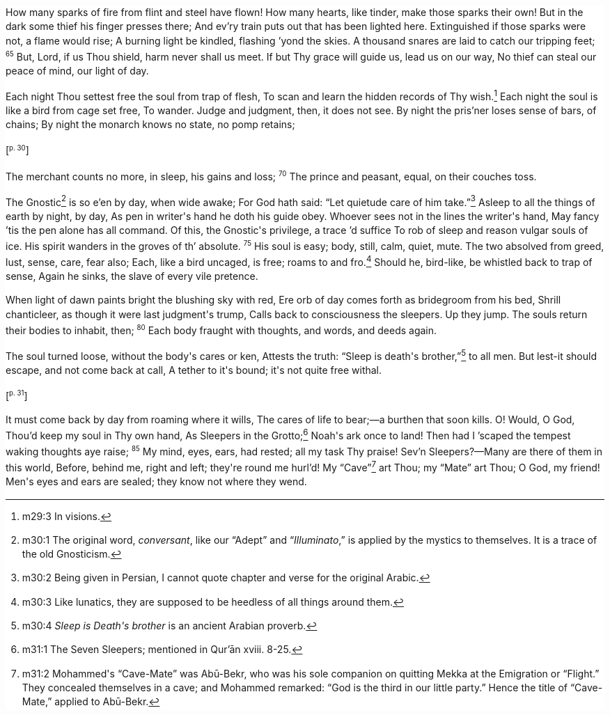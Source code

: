 How many sparks of fire from flint and steel have flown!
How many hearts, like tinder, make those sparks their own!
But in the dark some thief his finger presses there;
And ev’ry train puts out that has been lighted here.
Extinguished if those sparks were not, a flame would rise;
A burning light be kindled, flashing ’yond the skies.
A thousand snares are laid to catch our tripping feet;
<sup id="v65"><small>65</small></sup>  But, Lord, if us Thou shield, harm never shall us meet.
If but Thy grace will guide us, lead us on our way,
No thief can steal our peace of mind, our light of day.

Each night Thou settest free the soul from trap of flesh,
To scan and learn the hidden records of Thy wish.[^85]
Each night the soul is like a bird from cage set free,
To wander. Judge and judgment, then, it does not see.
By night the pris’ner loses sense of bars, of chains;
By night the monarch knows no state, no pomp retains;

<span id="p30">[<sup><small>p. 30</small></sup>]</span>

The merchant counts no more, in sleep, his gains and loss;
<sup id="v70"><small>70</small></sup>  The prince and peasant, equal, on their couches toss.

The Gnostic[^86] is so e’en by day, when wide awake;
For God hath said: “Let quietude care of him take.”[^87]
Asleep to all the things of earth by night, by day,
As pen in writer's hand he doth his guide obey.
Whoever sees not in the lines the writer's hand,
May fancy ’tis the pen alone has all command.
Of this, the Gnostic's privilege, a trace ’d suffice
To rob of sleep and reason vulgar souls of ice.
His spirit wanders in the groves of th’ absolute.
<sup id="v75"><small>75</small></sup>  His soul is easy; body, still, calm, quiet, mute.
The two absolved from greed, lust, sense, care, fear also;
Each, like a bird uncaged, is free; roams to and fro.[^88]
Should he, bird-like, be whistled back to trap of sense,
Again he sinks, the slave of every vile pretence.

When light of dawn paints bright the blushing sky with red,
Ere orb of day comes forth as bridegroom from his bed,
Shrill chanticleer, as though it were last judgment's trump,
Calls back to consciousness the sleepers. Up they jump.
The souls return their bodies to inhabit, then;
<sup id="v80"><small>80</small></sup>  Each body fraught with thoughts, and words, and deeds again.

The soul turned loose, without the body's cares or ken,
Attests the truth: “Sleep is death's brother,”[^89] to all men.
But lest-it should escape, and not come back at call,
A tether to it's bound; it's not quite free withal.

<span id="p31">[<sup><small>p. 31</small></sup>]</span>

It must come back by day from roaming where it wills,
The cares of life to bear;—a burthen that soon kills.
O! Would, O God, Thou’d keep my soul in Thy own hand,
As Sleepers in the Grotto;[^90] Noah's ark once to land!
Then had I ’scaped the tempest waking thoughts aye raise;
<sup id="v85"><small>85</small></sup>  My mind, eyes, ears, had rested; all my task Thy praise!
Sev’n Sleepers?—Many are there of them in this world,
Before, behind me, right and left; they're round me hurl’d!
My “Cave”[^91] art Thou; my “Mate” art Thou; O God, my friend!
Men's eyes and ears are sealed; they know not where they wend.


[^79]: m25:1 Who are intended by this Jewish squint-eyed king, and his self-sacrificing, treacherous Vazīr?
[^80]: m25:2 It is a common belief in the East that squint-eyed people see double.
[^81]: m27:1 Needles, or pins, are hidden in bread that is given to a dog or other beast in order to destroy it.
[^82]: m27:2 The rope worn by monks, like the Brahmin's sacred thread, is supposed by Muslims to be worn by all Christians.
[^83]: m29:1 Mohammed.
[^84]: m29:2 In time of immediate danger during war the “Service of Fear” is enjoined instead of the usual form of worship.
[^85]: m29:3 In visions.
[^86]: m30:1 The original word, _conversant_, like our “Adept” and “_Illuminato_,” is applied by the mystics to themselves. It is a trace of the old Gnosticism.
[^87]: m30:2 Being given in Persian, I cannot quote chapter and verse for the original Arabic.
[^88]: m30:3 Like lunatics, they are supposed to be heedless of all things around them.
[^89]: m30:4 _Sleep is Death's brother_ is an ancient Arabian proverb.
[^90]: m31:1 The Seven Sleepers; mentioned in Qur’ān xviii. 8-25.
[^91]: m31:2 Mohammed's “Cave-Mate” was Abū-Bekr, who was his sole companion on quitting Mekka at the Emigration or “Flight.” They concealed themselves in a cave; and Mohammed remarked: “God is the third in our little party.” Hence the title of “Cave-Mate,” applied to Abū-Bekr.
[^92]: m31:3 A species of nightmare in the form of a lascivious dream.
[^93]: m32:1 Qur’ān xxv. 47.
[^94]: m32:2 Qur’ān vi. 76.
[^95]: m32:3 See “Anecdotes,” Chap. iv.
[^96]: m32:4 See his name as an honorific title in a note to the author's preface; and in the “Anecdotes,” Chap, vi.
[^97]: m33:1 Qur’ān ii. 119.
[^98]: m34:1 “_The Lion of God_,” so called from his courage and strength. Shīr-Ali, Hayder-Ali, are among the forms of the title.
[^99]: m34:2 One of the sayings attributed to him and become proverbial.
[^100]: m34:3 Persian, empty promises and boastings are also called “wind.” Hence, the poet suggests ablution to cleanse from such;—mental ablution.
[^101]: m36:1 “_Syntheism_” is the correct rendering of the “_shirk_” of Islām. “_Polytheism_” is very incorrect. Dualists (Magians) and Trinitarians (Christians) are _Syntheists_, but they are not polytheists in a correct sense.
[^102]: m38:1 An allusion to the idea that a pearl is a raindrop caught and nourished by an oyster.
[^103]: m40:1 “The Illiterate Prophet,” or, rather, “the Gentile Prophet,” reputed barbarous and illiterate by the Jews and Christians, is one of Muhammed's highest titles.
[^104]: m40:2 The original here uses the simile of a certain “_cunning bird_,” known, also as the “_Truth-calling bird_,” that hangs by a claw and calls all night: _haqq! haqq!_ (Truth! Truth!).
[^105]: m40:3 Such is an eastern myth. Poets call the planet Venus the “_Harpist of the Spheres_.”
[^106]: m41:1 In Qur’ān ii. 32, God commands the angels to fall down in adoration to Adam, when first created. Iblīs, Satan, alone refused, through pride and envy.
[^107]: m41:2 In Qur’ān iv. 124, Abraham is called the _Chosen Friend_ of God; and in xxi. 69, the story is mentioned of his being saved from the fire into which he was cast by Nimrod.
[^108]: m43:1 The _Fountain of Life_, or _Water of Life_, is imagined to take its rise in a [land](./errata.htm#2) of darkness beyond the limits of the inhabited earth.
[^109]: m46:1 In the original I have not found it possible to feel sure where the break should be made from the remonstrance to the poet's reflections. Much of what precedes seems addressed to God; but Eastern hyperbole is wide.
[^110]: m46:2 Qur’ān viii. 17. Muhammed cast sand at the foe in two battles, Badr and Hunayn.
[^111]: m49:1 This account of the Vazīr's various forged books is an allusion to the various Gospels and Epistles, canonical and spurious, that sprang up in the early Christian Church.
[^112]: m49:2 The Roman conquest of Greece, Asia Minor, and Syria completely effaced from the Eastern mind all recollection of previous actors on those scenes. Even “Alexander the Great” is to them “_Alexander the Roman_,” like our Jelūlu-’d-Dīn, “_Er-Rūmī_.”
[^113]: m51:1 An allusion to the contests of the bishops of Rome, Constantinople, Alexandria, Antioch, Jerusalem, &c., &c.
[^114]: m52:1 The mystics of Islam call God and the spirit _the sense_, of which material existences are the outward expression; as we say: “_The letter and the spirit_.” The constant play of the original on these words is lost in the version.
[^115]: m52:2 An allusion to Qur’ān xviii. 12; not a verbal quotation.
[^116]: m53:1 A grammatical variant of Qur’ān xxi. 107. Muhammed is meant.
[^117]: m53:2 An allusion to Qur’ān xlix. 3; not a quotation.
[^118]: m54:1 In Qur’ān lxi. 6, is the assertion that Jesus, in the Gospel, foretold the advent of Muhammed by the name of Ahmed. This is generally explained as a translation of περικλιτός, misread for παράκλητος in John xiv. 26. The two words have very much the same meaning: _much-praised, most laudable, laudatissimus_. Muhammed is mentioned by many names, forty, fifty, sixty; some say a thousand.
[^119]: m54:2 Muhammed gained the name of Trusty, El-Emīn (Al-Amīn), long before he declared himself commissioned to call his countrymen to acknowledge the unity of God, the resurrection, judgment, and future life.